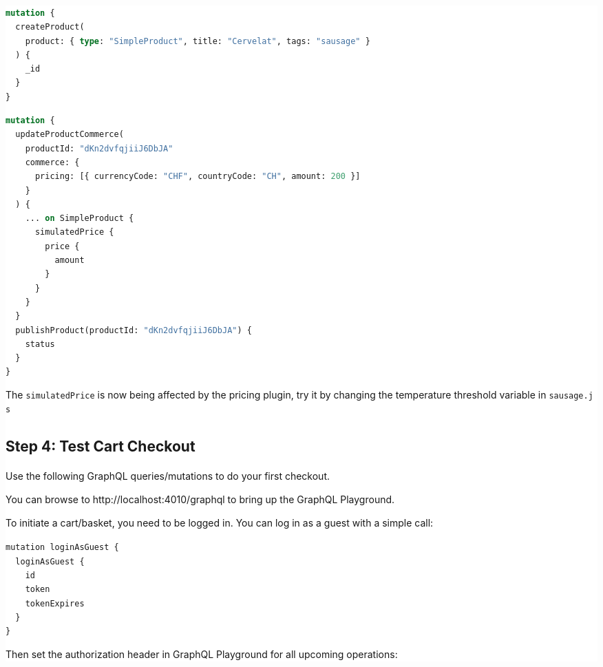 ```graphql
mutation {
  createProduct(
    product: { type: "SimpleProduct", title: "Cervelat", tags: "sausage" }
  ) {
    _id
  }
}
```

```graphql
mutation {
  updateProductCommerce(
    productId: "dKn2dvfqjiiJ6DbJA"
    commerce: {
      pricing: [{ currencyCode: "CHF", countryCode: "CH", amount: 200 }]
    }
  ) {
    ... on SimpleProduct {
      simulatedPrice {
        price {
          amount
        }
      }
    }
  }
  publishProduct(productId: "dKn2dvfqjiiJ6DbJA") {
    status
  }
}
```

The `simulatedPrice` is now being affected by the pricing plugin, try it by changing the temperature threshold variable in `sausage.js`

## Step 4: Test Cart Checkout

Use the following GraphQL queries/mutations to do your first checkout.

You can browse to http://localhost:4010/graphql to bring up the GraphQL Playground.

To initiate a cart/basket, you need to be logged in. You can log in as a guest with a simple call:

```
mutation loginAsGuest {
  loginAsGuest {
    id
    token
    tokenExpires
  }
}
```

Then set the authorization header in GraphQL Playground for all upcoming operations:
